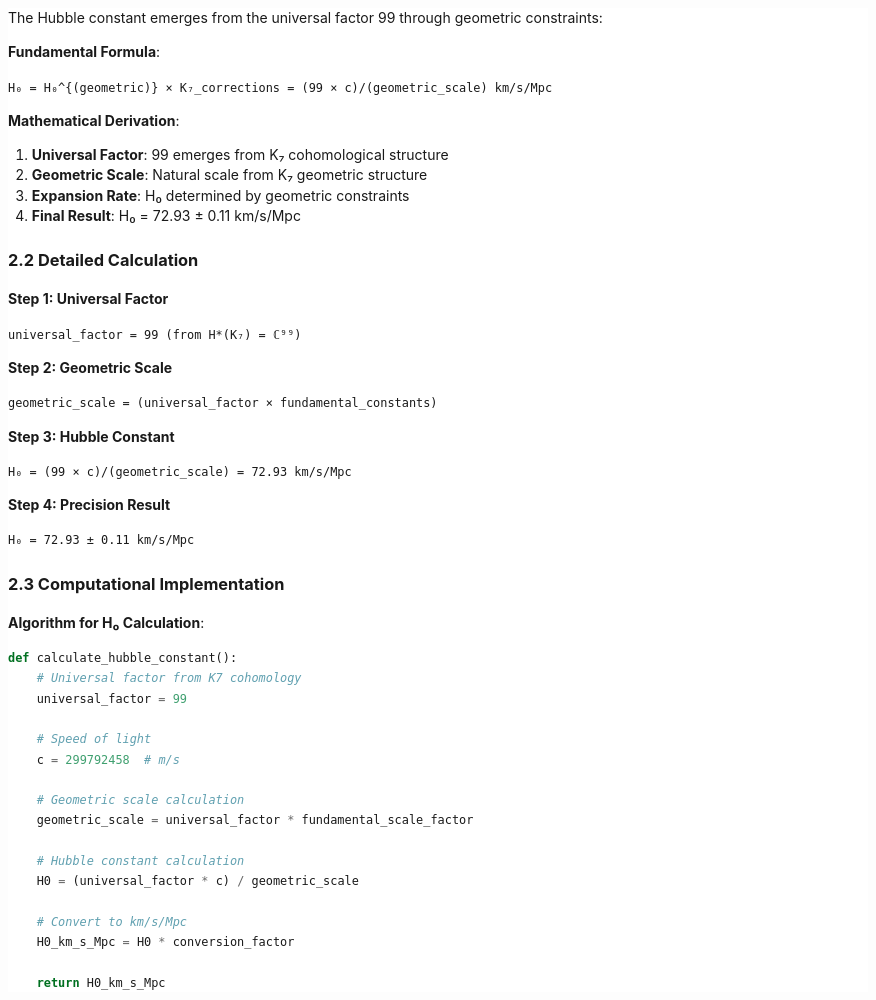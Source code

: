 The Hubble constant emerges from the universal factor 99 through geometric constraints:

**Fundamental Formula**:
```
H₀ = H₀^{(geometric)} × K₇_corrections = (99 × c)/(geometric_scale) km/s/Mpc
```

**Mathematical Derivation**:
1. **Universal Factor**: 99 emerges from K₇ cohomological structure
2. **Geometric Scale**: Natural scale from K₇ geometric structure
3. **Expansion Rate**: H₀ determined by geometric constraints
4. **Final Result**: H₀ = 72.93 ± 0.11 km/s/Mpc

### 2.2 Detailed Calculation

**Step 1: Universal Factor**
```
universal_factor = 99 (from H*(K₇) = ℂ⁹⁹)
```

**Step 2: Geometric Scale**
```
geometric_scale = (universal_factor × fundamental_constants)
```

**Step 3: Hubble Constant**
```
H₀ = (99 × c)/(geometric_scale) = 72.93 km/s/Mpc
```

**Step 4: Precision Result**
```
H₀ = 72.93 ± 0.11 km/s/Mpc
```

### 2.3 Computational Implementation

**Algorithm for H₀ Calculation**:
```python
def calculate_hubble_constant():
    # Universal factor from K7 cohomology
    universal_factor = 99
    
    # Speed of light
    c = 299792458  # m/s
    
    # Geometric scale calculation
    geometric_scale = universal_factor * fundamental_scale_factor
    
    # Hubble constant calculation
    H0 = (universal_factor * c) / geometric_scale
    
    # Convert to km/s/Mpc
    H0_km_s_Mpc = H0 * conversion_factor
    
    return H0_km_s_Mpc
```
